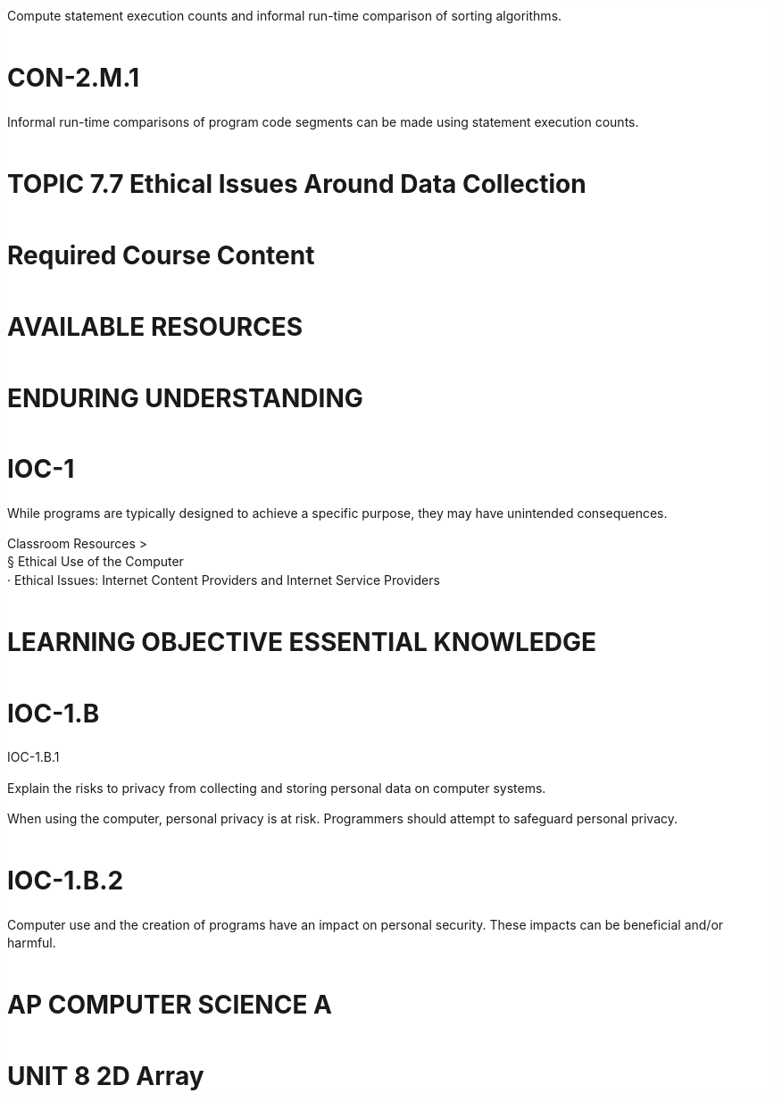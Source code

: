 Compute statement execution counts and informal run-time comparison of sorting algorithms.  

# CON-2.M.1  

Informal run-time comparisons of program code segments can be made using statement execution counts.  

# TOPIC 7.7 Ethical Issues Around Data Collection  

# Required Course Content  

# AVAILABLE RESOURCES  

# ENDURING UNDERSTANDING  

# IOC-1  

While programs are typically designed to achieve a specific purpose, they may have unintended consequences.  

Classroom Resources $>$   
§ Ethical Use of the Computer   
· Ethical Issues: Internet Content Providers and Internet Service Providers  

# LEARNING OBJECTIVE ESSENTIAL KNOWLEDGE  

# IOC-1.B  

IOC-1.B.1  

Explain the risks to privacy from collecting and storing personal data on computer systems.  

When using the computer, personal privacy is at risk. Programmers should attempt to safeguard personal privacy.  

# IOC-1.B.2  

Computer use and the creation of programs have an impact on personal security. These impacts can be beneficial and/or harmful.  

# AP COMPUTER SCIENCE A  

# UNIT 8 2D Array  
